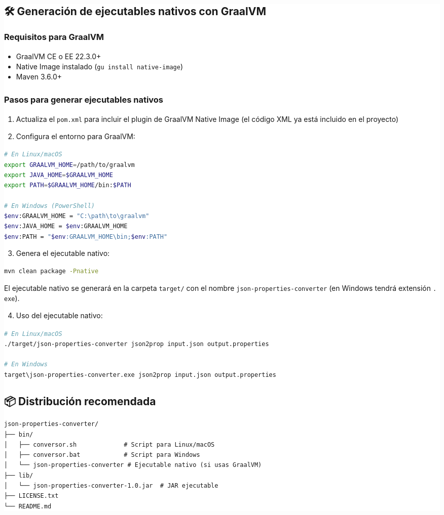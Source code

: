 ## 🛠️ Generación de ejecutables nativos con GraalVM

### Requisitos para GraalVM

- GraalVM CE o EE 22.3.0+
- Native Image instalado (`gu install native-image`)
- Maven 3.6.0+

### Pasos para generar ejecutables nativos

1. Actualiza el `pom.xml` para incluir el plugin de GraalVM Native Image (el código XML ya está incluido en el proyecto)

2. Configura el entorno para GraalVM:

```bash
# En Linux/macOS
export GRAALVM_HOME=/path/to/graalvm
export JAVA_HOME=$GRAALVM_HOME
export PATH=$GRAALVM_HOME/bin:$PATH

# En Windows (PowerShell)
$env:GRAALVM_HOME = "C:\path\to\graalvm"
$env:JAVA_HOME = $env:GRAALVM_HOME
$env:PATH = "$env:GRAALVM_HOME\bin;$env:PATH"
```

3. Genera el ejecutable nativo:

```bash
mvn clean package -Pnative
```

El ejecutable nativo se generará en la carpeta `target/` con el nombre `json-properties-converter` (en Windows tendrá extensión `.exe`).

4. Uso del ejecutable nativo:

```bash
# En Linux/macOS
./target/json-properties-converter json2prop input.json output.properties

# En Windows
target\json-properties-converter.exe json2prop input.json output.properties
```

## 📦 Distribución recomendada

```
json-properties-converter/
├── bin/
│   ├── conversor.sh             # Script para Linux/macOS
│   ├── conversor.bat            # Script para Windows
│   └── json-properties-converter # Ejecutable nativo (si usas GraalVM)
├── lib/
│   └── json-properties-converter-1.0.jar  # JAR ejecutable
├── LICENSE.txt
└── README.md
```
